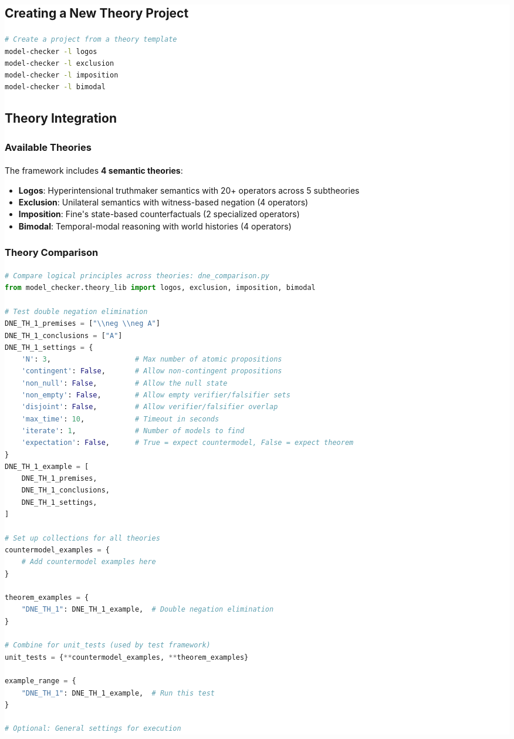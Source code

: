 
## Creating a New Theory Project

```bash
# Create a project from a theory template
model-checker -l logos
model-checker -l exclusion
model-checker -l imposition
model-checker -l bimodal
```

## Theory Integration

### Available Theories

The framework includes **4 semantic theories**:

- **Logos**: Hyperintensional truthmaker semantics with 20+ operators across 5 subtheories
- **Exclusion**: Unilateral semantics with witness-based negation (4 operators)
- **Imposition**: Fine's state-based counterfactuals (2 specialized operators)
- **Bimodal**: Temporal-modal reasoning with world histories (4 operators)

### Theory Comparison

```python
# Compare logical principles across theories: dne_comparison.py
from model_checker.theory_lib import logos, exclusion, imposition, bimodal

# Test double negation elimination
DNE_TH_1_premises = ["\\neg \\neg A"]
DNE_TH_1_conclusions = ["A"]
DNE_TH_1_settings = {
    'N': 3,                    # Max number of atomic propositions
    'contingent': False,       # Allow non-contingent propositions
    'non_null': False,         # Allow the null state
    'non_empty': False,        # Allow empty verifier/falsifier sets
    'disjoint': False,         # Allow verifier/falsifier overlap
    'max_time': 10,            # Timeout in seconds
    'iterate': 1,              # Number of models to find
    'expectation': False,      # True = expect countermodel, False = expect theorem
}
DNE_TH_1_example = [
    DNE_TH_1_premises,
    DNE_TH_1_conclusions,
    DNE_TH_1_settings,
]

# Set up collections for all theories
countermodel_examples = {
    # Add countermodel examples here
}

theorem_examples = {
    "DNE_TH_1": DNE_TH_1_example,  # Double negation elimination
}

# Combine for unit_tests (used by test framework)
unit_tests = {**countermodel_examples, **theorem_examples}

example_range = {
    "DNE_TH_1": DNE_TH_1_example,  # Run this test
}

# Optional: General settings for execution
```